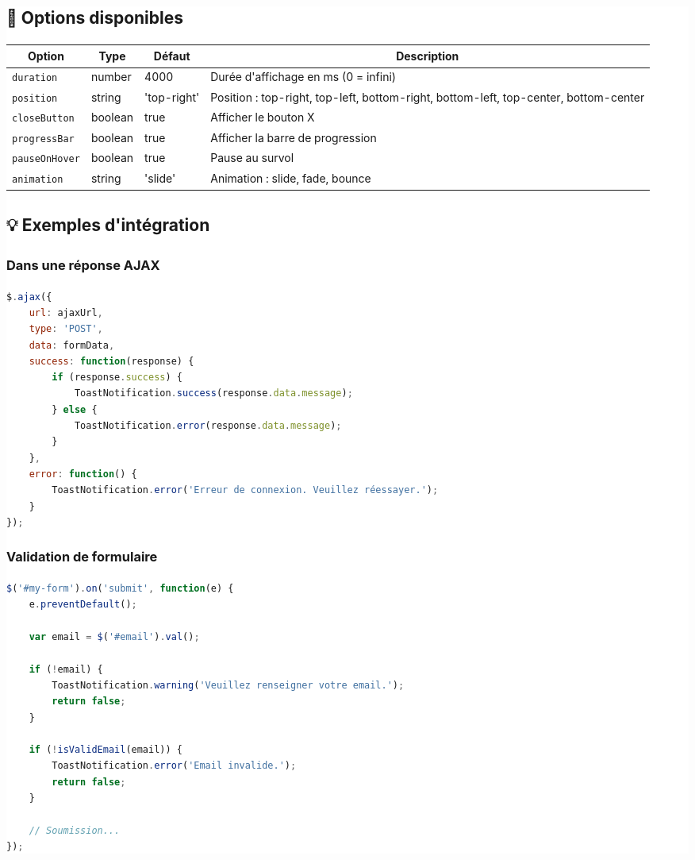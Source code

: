 ## 🎨 Options disponibles

| Option | Type | Défaut | Description |
|--------|------|--------|-------------|
| `duration` | number | 4000 | Durée d'affichage en ms (0 = infini) |
| `position` | string | 'top-right' | Position : top-right, top-left, bottom-right, bottom-left, top-center, bottom-center |
| `closeButton` | boolean | true | Afficher le bouton X |
| `progressBar` | boolean | true | Afficher la barre de progression |
| `pauseOnHover` | boolean | true | Pause au survol |
| `animation` | string | 'slide' | Animation : slide, fade, bounce |

## 💡 Exemples d'intégration

### Dans une réponse AJAX

```javascript
$.ajax({
    url: ajaxUrl,
    type: 'POST',
    data: formData,
    success: function(response) {
        if (response.success) {
            ToastNotification.success(response.data.message);
        } else {
            ToastNotification.error(response.data.message);
        }
    },
    error: function() {
        ToastNotification.error('Erreur de connexion. Veuillez réessayer.');
    }
});
```

### Validation de formulaire

```javascript
$('#my-form').on('submit', function(e) {
    e.preventDefault();

    var email = $('#email').val();

    if (!email) {
        ToastNotification.warning('Veuillez renseigner votre email.');
        return false;
    }

    if (!isValidEmail(email)) {
        ToastNotification.error('Email invalide.');
        return false;
    }

    // Soumission...
});
```
